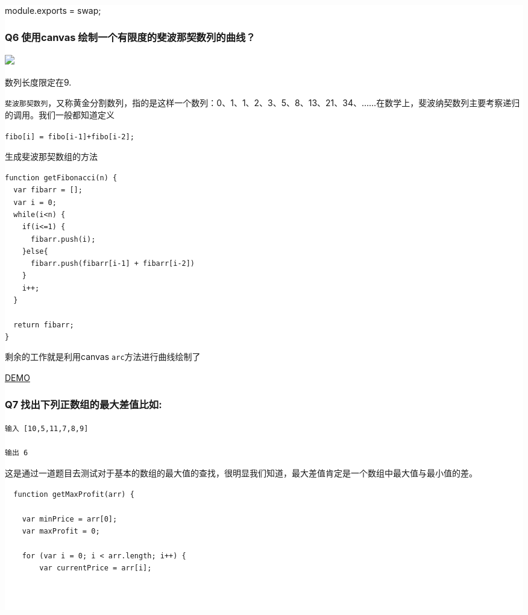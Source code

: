 <span class="hljs-built_in">module</span>.exports = swap;  
</code></pre>

<h3 id="q6canvas">Q6 使用canvas 绘制一个有限度的斐波那契数列的曲线？</h3>

<p><img src="http://img1.vued.vanthink.cn/vued90edf7b944ec479ee8b4203cf56e158d.png"></p>

<p>数列长度限定在9.</p>

<p><code>斐波那契数列</code>，又称黄金分割数列，指的是这样一个数列：0、1、1、2、3、5、8、13、21、34、……在数学上，斐波纳契数列主要考察递归的调用。我们一般都知道定义</p>

<pre><code class="language- JS hljs">fibo[i] = fibo[i<span class="hljs-number">-1</span>]+fibo[i<span class="hljs-number">-2</span>];  
</code></pre>

<p>生成斐波那契数组的方法</p>

<pre><code class="language- JS hljs"><span class="hljs-function"><span class="hljs-keyword">function</span> <span class="hljs-title">getFibonacci</span>(<span class="hljs-params">n</span>) </span>{  
  <span class="hljs-keyword">var</span> fibarr = [];
  <span class="hljs-keyword">var</span> i = <span class="hljs-number">0</span>;
  <span class="hljs-keyword">while</span>(i&lt;n) {
    <span class="hljs-keyword">if</span>(i&lt;=<span class="hljs-number">1</span>) {
      fibarr.push(i);
    }<span class="hljs-keyword">else</span>{
      fibarr.push(fibarr[i<span class="hljs-number">-1</span>] + fibarr[i<span class="hljs-number">-2</span>])
    }
    i++;
  }

  <span class="hljs-keyword">return</span> fibarr;
}
</code></pre>

<p>剩余的工作就是利用canvas <code>arc</code>方法进行曲线绘制了</p>

<p><a href="http://codepen.io/Jack_Pu/pen/LRaxZB">DEMO</a></p>

<h3 id="q7">Q7 找出下列正数组的最大差值比如:</h3>

<pre><code class="language- bash hljs">输入 [10,5,11,7,8,9]

输出 6
</code></pre>

<p>这是通过一道题目去测试对于基本的数组的最大值的查找，很明显我们知道，最大差值肯定是一个数组中最大值与最小值的差。</p>

<pre><code class="language- JS hljs">  <span class="hljs-function"><span class="hljs-keyword">function</span> <span class="hljs-title">getMaxProfit</span>(<span class="hljs-params">arr</span>) </span>{

    <span class="hljs-keyword">var</span> minPrice = arr[<span class="hljs-number">0</span>];
    <span class="hljs-keyword">var</span> maxProfit = <span class="hljs-number">0</span>;

    <span class="hljs-keyword">for</span> (<span class="hljs-keyword">var</span> i = <span class="hljs-number">0</span>; i &lt; arr.length; i++) {
        <span class="hljs-keyword">var</span> currentPrice = arr[i];
